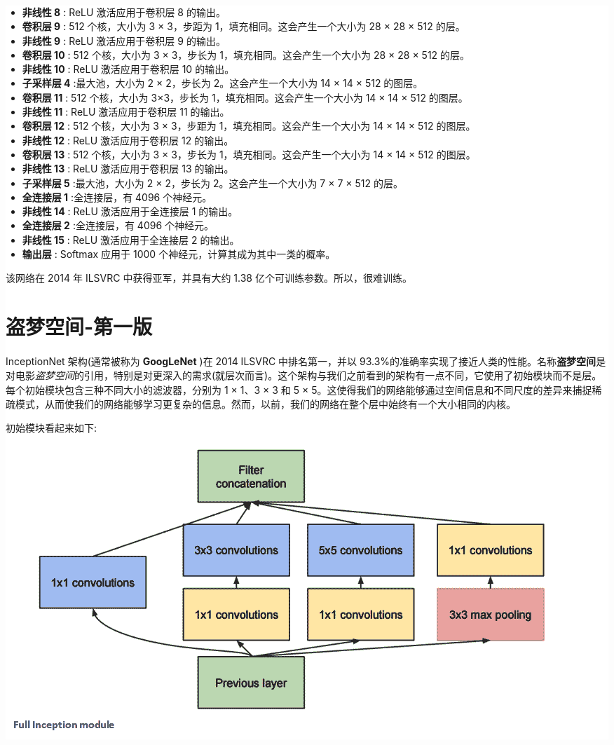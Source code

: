*   **非线性 8** : ReLU 激活应用于卷积层 8 的输出。
*   **卷积层 9** : 512 个核，大小为 3 × 3，步距为 1，填充相同。这会产生一个大小为 28 × 28 × 512 的层。
*   **非线性 9** : ReLU 激活应用于卷积层 9 的输出。
*   **卷积层 10** : 512 个核，大小为 3 × 3，步长为 1，填充相同。这会产生一个大小为 28 × 28 × 512 的层。
*   **非线性 10** : ReLU 激活应用于卷积层 10 的输出。
*   **子采样层 4** :最大池，大小为 2 × 2，步长为 2。这会产生一个大小为 14 × 14 × 512 的图层。
*   **卷积层 11** : 512 个核，大小为 3×3，步长为 1，填充相同。这会产生一个大小为 14 × 14 × 512 的图层。
*   **非线性 11** : ReLU 激活应用于卷积层 11 的输出。
*   **卷积层 12** : 512 个核，大小为 3 × 3，步距为 1，填充相同。这会产生一个大小为 14 × 14 × 512 的图层。
*   **非线性 12** : ReLU 激活应用于卷积层 12 的输出。
*   **卷积层 13** : 512 个核，大小为 3 × 3，步长为 1，填充相同。这会产生一个大小为 14 × 14 × 512 的图层。
*   **非线性 13** : ReLU 激活应用于卷积层 13 的输出。
*   **子采样层 5** :最大池，大小为 2 × 2，步长为 2。这会产生一个大小为 7 × 7 × 512 的层。
*   **全连接层 1** :全连接层，有 4096 个神经元。
*   **非线性 14** : ReLU 激活应用于全连接层 1 的输出。
*   **全连接层 2** :全连接层，有 4096 个神经元。
*   **非线性 15** : ReLU 激活应用于全连接层 2 的输出。
*   **输出层** : Softmax 应用于 1000 个神经元，计算其成为其中一类的概率。

该网络在 2014 年 ILSVRC 中获得亚军，并具有大约 1.38 亿个可训练参数。所以，很难训练。

# 盗梦空间-第一版

InceptionNet 架构(通常被称为 **GoogLeNet** )在 2014 ILSVRC 中排名第一，并以 93.3%的准确率实现了接近人类的性能。名称**盗梦空间**是对电影*盗梦空间*的引用，特别是对更深入的需求(就层次而言)。这个架构与我们之前看到的架构有一点不同，它使用了初始模块而不是层。每个初始模块包含三种不同大小的滤波器，分别为 1 × 1、3 × 3 和 5 × 5。这使得我们的网络能够通过空间信息和不同尺度的差异来捕捉稀疏模式，从而使我们的网络能够学习更复杂的信息。然而，以前，我们的网络在整个层中始终有一个大小相同的内核。

初始模块看起来如下:

![](img/09c99a97-16fa-4ba3-83dd-44c8fb973957.png)

